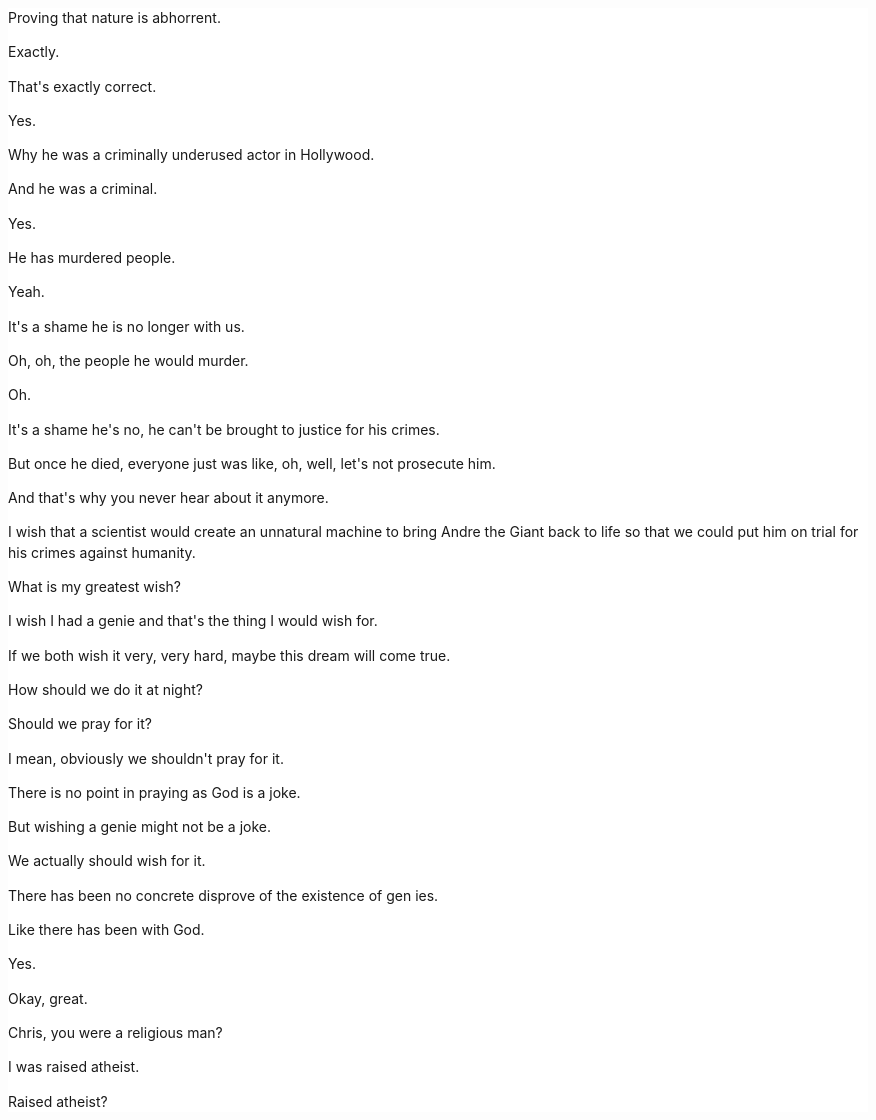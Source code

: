 Proving that nature is abhorrent.

Exactly.

That's exactly correct.

Yes.

Why he was a criminally underused actor in Hollywood.

And he was a criminal.

Yes.

He has murdered people.

Yeah.

It's a shame he is no longer with us.

Oh, oh, the people he would murder.

Oh.

It's a shame he's no, he can't be brought to justice for his crimes.

But once he died, everyone just was like, oh, well, let's not prosecute him.

And that's why you never hear about it anymore.

I wish that a scientist would create an unnatural machine to bring Andre the Giant back to life so that we could put him on trial for his crimes against humanity.

What is my greatest wish?

I wish I had a genie and that's the thing I would wish for.

If we both wish it very, very hard, maybe this dream will come true.

How should we do it at night?

Should we pray for it?

I mean, obviously we shouldn't pray for it.

There is no point in praying as God is a joke.

But wishing a genie might not be a joke.

We actually should wish for it.

There has been no concrete disprove of the existence of gen ies.

Like there has been with God.

Yes.

Okay, great.

Chris, you were a religious man?

I was raised atheist.

Raised atheist?
